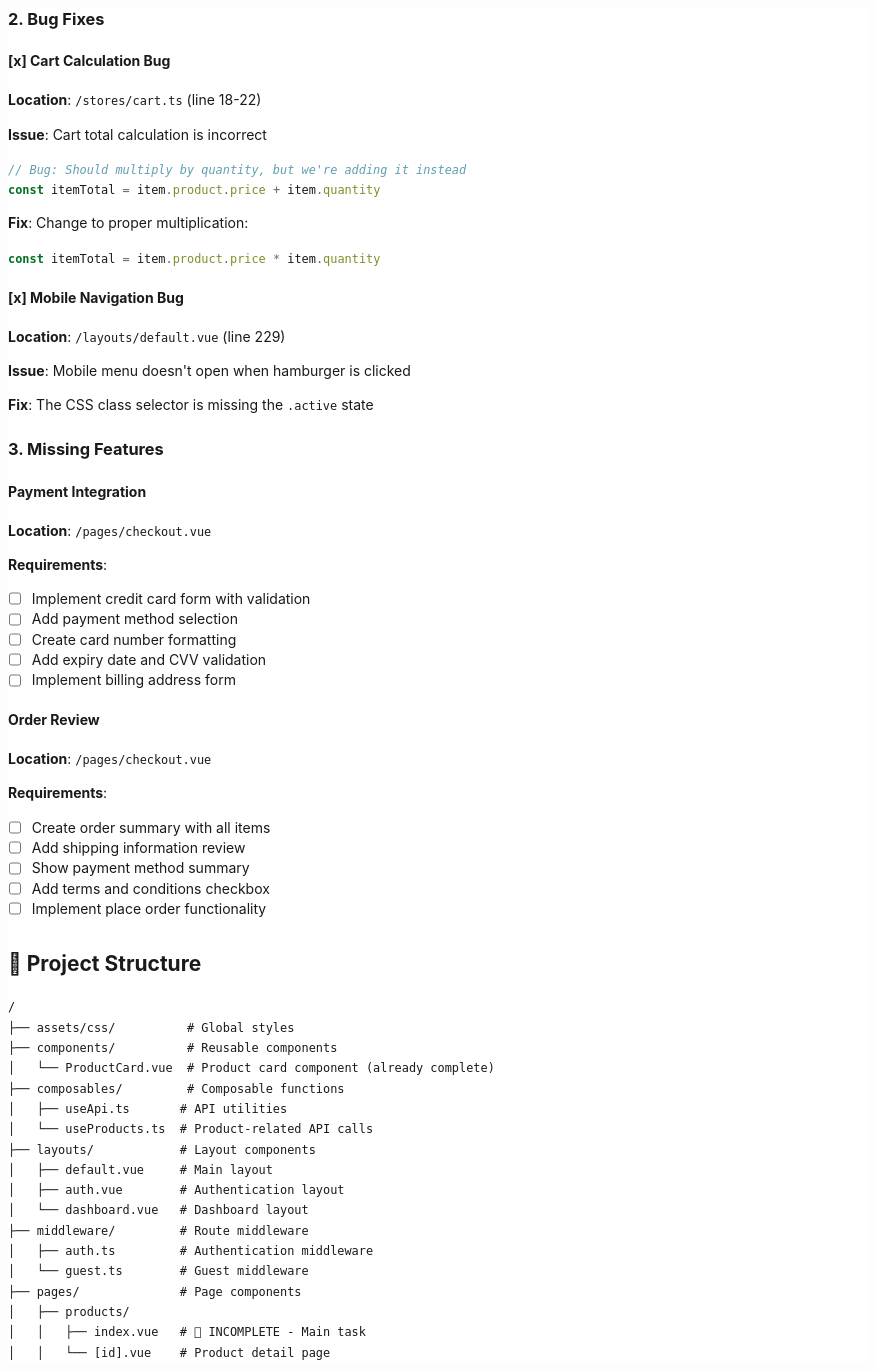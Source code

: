 ### 2. **Bug Fixes**

#### [x] Cart Calculation Bug
**Location**: `/stores/cart.ts` (line 18-22)

**Issue**: Cart total calculation is incorrect
```typescript
// Bug: Should multiply by quantity, but we're adding it instead
const itemTotal = item.product.price + item.quantity
```

**Fix**: Change to proper multiplication:
```typescript
const itemTotal = item.product.price * item.quantity
```

#### [x] Mobile Navigation Bug
**Location**: `/layouts/default.vue` (line 229)

**Issue**: Mobile menu doesn't open when hamburger is clicked

**Fix**: The CSS class selector is missing the `.active` state

### 3. **Missing Features**

#### Payment Integration
**Location**: `/pages/checkout.vue`

**Requirements**:
- [ ] Implement credit card form with validation
- [ ] Add payment method selection
- [ ] Create card number formatting
- [ ] Add expiry date and CVV validation
- [ ] Implement billing address form

#### Order Review
**Location**: `/pages/checkout.vue`

**Requirements**:
- [ ] Create order summary with all items
- [ ] Add shipping information review
- [ ] Show payment method summary
- [ ] Add terms and conditions checkbox
- [ ] Implement place order functionality

## 📁 Project Structure

```
/
├── assets/css/          # Global styles
├── components/          # Reusable components
│   └── ProductCard.vue  # Product card component (already complete)
├── composables/         # Composable functions
│   ├── useApi.ts       # API utilities
│   └── useProducts.ts  # Product-related API calls
├── layouts/            # Layout components
│   ├── default.vue     # Main layout
│   ├── auth.vue        # Authentication layout
│   └── dashboard.vue   # Dashboard layout
├── middleware/         # Route middleware
│   ├── auth.ts         # Authentication middleware
│   └── guest.ts        # Guest middleware
├── pages/              # Page components
│   ├── products/
│   │   ├── index.vue   # 🚧 INCOMPLETE - Main task
│   │   └── [id].vue    # Product detail page
```